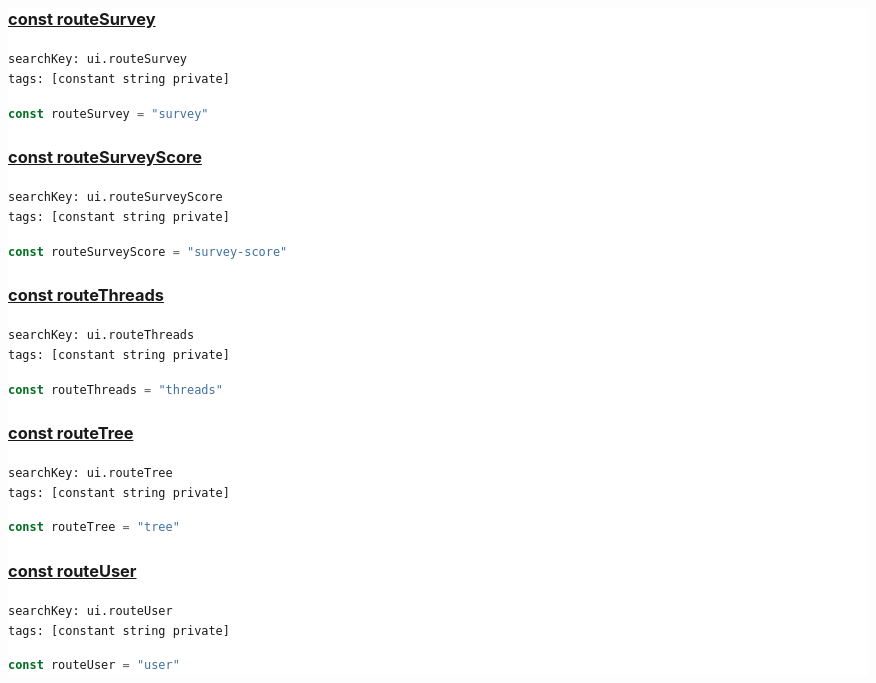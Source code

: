### <a id="routeSurvey" href="#routeSurvey">const routeSurvey</a>

```
searchKey: ui.routeSurvey
tags: [constant string private]
```

```Go
const routeSurvey = "survey"
```

### <a id="routeSurveyScore" href="#routeSurveyScore">const routeSurveyScore</a>

```
searchKey: ui.routeSurveyScore
tags: [constant string private]
```

```Go
const routeSurveyScore = "survey-score"
```

### <a id="routeThreads" href="#routeThreads">const routeThreads</a>

```
searchKey: ui.routeThreads
tags: [constant string private]
```

```Go
const routeThreads = "threads"
```

### <a id="routeTree" href="#routeTree">const routeTree</a>

```
searchKey: ui.routeTree
tags: [constant string private]
```

```Go
const routeTree = "tree"
```

### <a id="routeUser" href="#routeUser">const routeUser</a>

```
searchKey: ui.routeUser
tags: [constant string private]
```

```Go
const routeUser = "user"
```
